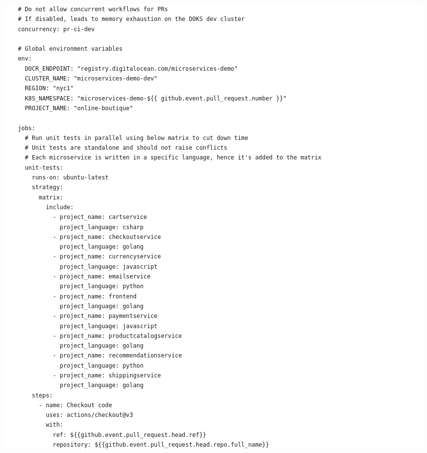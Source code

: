         # Do not allow concurrent workflows for PRs
        # If disabled, leads to memory exhaustion on the DOKS dev cluster
        concurrency: pr-ci-dev

        # Global environment variables
        env:
          DOCR_ENDPOINT: "registry.digitalocean.com/microservices-demo"
          CLUSTER_NAME: "microservices-demo-dev"
          REGION: "nyc1"
          K8S_NAMESPACE: "microservices-demo-${{ github.event.pull_request.number }}"
          PROJECT_NAME: "online-boutique"

        jobs:
          # Run unit tests in parallel using below matrix to cut down time
          # Unit tests are standalone and should not raise conflicts
          # Each microservice is written in a specific language, hence it's added to the matrix
          unit-tests:
            runs-on: ubuntu-latest
            strategy:
              matrix:
                include:
                  - project_name: cartservice
                    project_language: csharp
                  - project_name: checkoutservice
                    project_language: golang
                  - project_name: currencyservice
                    project_language: javascript
                  - project_name: emailservice
                    project_language: python
                  - project_name: frontend
                    project_language: golang
                  - project_name: paymentservice
                    project_language: javascript
                  - project_name: productcatalogservice
                    project_language: golang
                  - project_name: recommendationservice
                    project_language: python
                  - project_name: shippingservice
                    project_language: golang
            steps:
              - name: Checkout code
                uses: actions/checkout@v3
                with:
                  ref: ${{github.event.pull_request.head.ref}}
                  repository: ${{github.event.pull_request.head.repo.full_name}}
